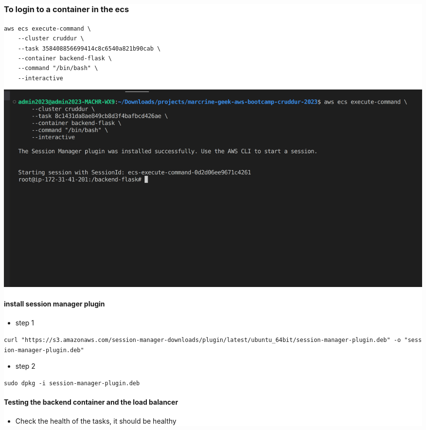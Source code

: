 ### To login to a container in the ecs
```
aws ecs execute-command \
    --cluster cruddur \
    --task 358408856699414c8c6540a821b90cab \
    --container backend-flask \
    --command "/bin/bash" \
    --interactive 
```
![This](/screenshots/containers/logincont.png)

#### install session manager plugin
- step 1
```
curl "https://s3.amazonaws.com/session-manager-downloads/plugin/latest/ubuntu_64bit/session-manager-plugin.deb" -o "session-manager-plugin.deb"
```
- step 2
```
sudo dpkg -i session-manager-plugin.deb
```

#### Testing the backend container and the load balancer

- Check the health of the tasks, it should be healthy
